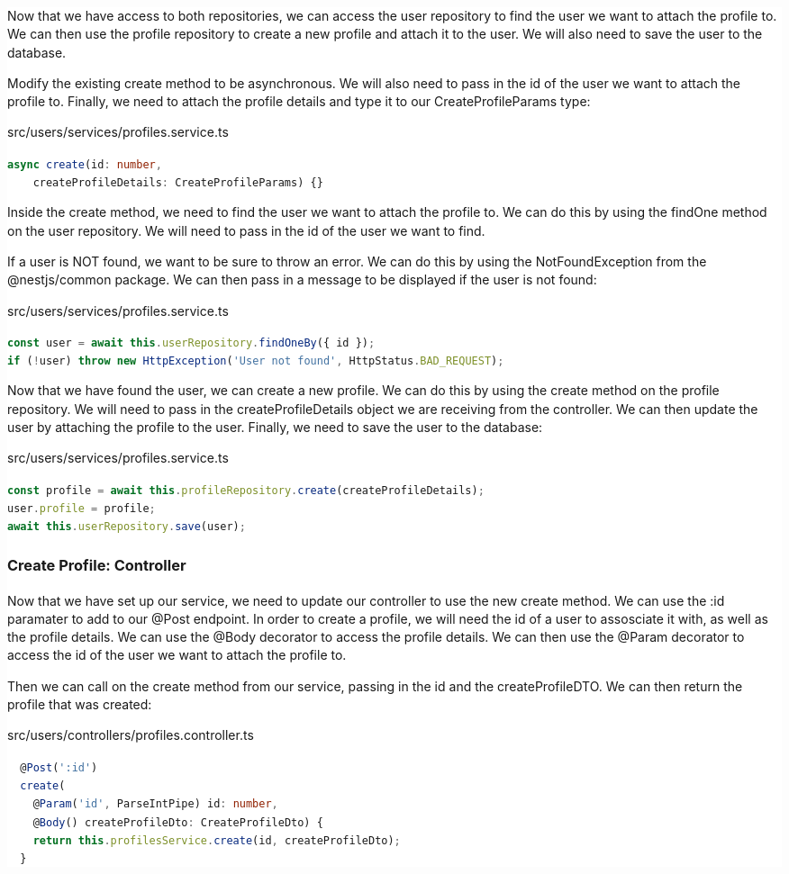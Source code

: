 Now that we have access to both repositories, we can access the user repository to find the user we want to attach the profile to. We can then use the profile repository to create a new profile and attach it to the user. We will also need to save the user to the database.

Modify the existing create method to be asynchronous. We will also need to pass in the id of the user we want to attach the profile to. Finally, we need to attach the profile details and type it to our CreateProfileParams type:

src/users/services/profiles.service.ts

```typescript
async create(id: number,
    createProfileDetails: CreateProfileParams) {}
```

Inside the create method, we need to find the user we want to attach the profile to. We can do this by using the findOne method on the user repository. We will need to pass in the id of the user we want to find.

If a user is NOT found, we want to be sure to throw an error. We can do this by using the NotFoundException from the @nestjs/common package. We can then pass in a message to be displayed if the user is not found:

src/users/services/profiles.service.ts

```typescript
const user = await this.userRepository.findOneBy({ id });
if (!user) throw new HttpException('User not found', HttpStatus.BAD_REQUEST);
```

Now that we have found the user, we can create a new profile. We can do this by using the create method on the profile repository. We will need to pass in the createProfileDetails object we are receiving from the controller. We can then update the user by attaching the profile to the user. Finally, we need to save the user to the database:

src/users/services/profiles.service.ts

```typescript
const profile = await this.profileRepository.create(createProfileDetails);
user.profile = profile;
await this.userRepository.save(user);
```

### Create Profile: Controller

Now that we have set up our service, we need to update our controller to use the new create method. We can use the :id paramater to add to our @Post endpoint.
In order to create a profile, we will need the id of a user to assosciate it with, as well as the profile details. We can use the @Body decorator to access the profile details. We can then use the @Param decorator to access the id of the user we want to attach the profile to.

Then we can call on the create method from our service, passing in the id and the createProfileDTO. We can then return the profile that was created:

src/users/controllers/profiles.controller.ts

```typescript
  @Post(':id')
  create(
    @Param('id', ParseIntPipe) id: number,
    @Body() createProfileDto: CreateProfileDto) {
    return this.profilesService.create(id, createProfileDto);
  }
```
